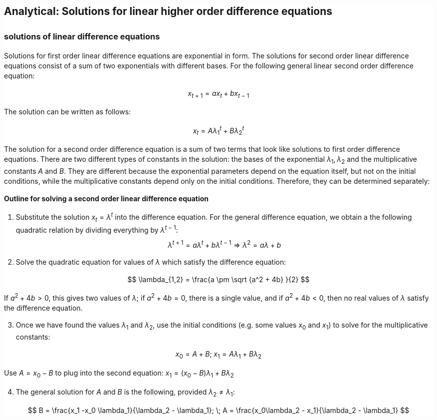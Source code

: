 ## Analytical: Solutions for linear higher order difference equations


### solutions of linear difference equations

Solutions for first order linear difference equations are exponential in form. The solutions for second order linear difference equations consist of a sum of two exponentials with different bases. For the following general linear second order difference equation:

$$
x_{t+1} = ax_{t} + b x_{t-1}
$$

The solution can be written as follows:

$$
x_t  = A \lambda_1^t + B \lambda_2^t
$$

The solution for a second order difference equation is a sum of two terms that look like solutions to first order difference equations. There are two different types of constants in the solution: the bases of the exponential $\lambda_1, \lambda_2$ and the multiplicative constants $A$ and $B$. They are different because the exponential parameters depend on the equation itself, but not on the initial conditions, while the multiplicative constants depend only on the initial conditions. Therefore, they can be determined separately:

**Outline for solving a second order linear difference equation**

1.  Substitute the solution $x_t = \lambda^t$ into the difference equation. For the general difference equation, we obtain a the
    following quadratic relation by dividing everything by $\lambda^{t-1}$:
$$
\lambda^{t+1} = a \lambda^{t} + b \lambda^{t-1} \Rightarrow \lambda^2 = a\lambda + b
$$

2.  Solve the quadratic equation for values of $\lambda$ which satisfy the difference equation:

$$
\lambda_{1,2} = \frac{a \pm \sqrt {a^2  + 4b} }{2}
$$

If $a^2  + 4b > 0$, this gives two values of $\lambda$; if $a^2  + 4b = 0$, there is a single value, and if $a^2  + 4b < 0$, then no real values of $\lambda$ satisfy the difference equation.

3.  Once we have found the values $\lambda_1$ and $\lambda_2$, use the initial conditions (e.g. some values $x_0$ and $x_1$) to solve for the multiplicative constants:

$$
x_0 = A + B ; \; x_1 = A\lambda_1 + B\lambda_2
$$

Use $A = x_0 - B$ to plug into the second equation: $x_1 = (x_0 - B) \lambda_1 + B \lambda_2$

4.  The general solution for $A$ and $B$ is the following, provided $\lambda_2 \neq \lambda_1$:

$$
B = \frac{x_1 -x_0 \lambda_1}{\lambda_2 - \lambda_1}; \; A =  \frac{x_0\lambda_2 - x_1}{\lambda_2 - \lambda_1}
$$
